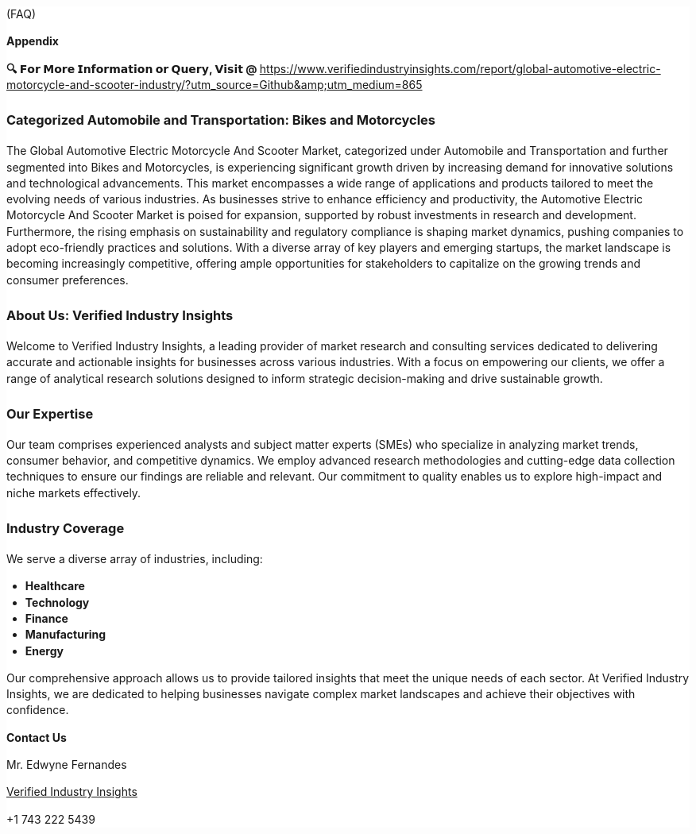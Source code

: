 (FAQ)</strong></p><p><strong>Appendix<br /></strong></p><p><strong>🔍 𝗙𝗼𝗿 𝗠𝗼𝗿𝗲 𝗜𝗻𝗳𝗼𝗿𝗺𝗮𝘁𝗶𝗼𝗻 𝗼𝗿 𝗤𝘂𝗲𝗿𝘆, 𝗩𝗶𝘀𝗶𝘁 @ </strong><a href="https://www.verifiedindustryinsights.com/report/global-automotive-electric-motorcycle-and-scooter-industry/?utm_source=Github&amp;utm_medium=865">https://www.verifiedindustryinsights.com/report/global-automotive-electric-motorcycle-and-scooter-industry/?utm_source=Github&amp;utm_medium=865</a>&nbsp;</p><h3>Categorized Automobile and Transportation: Bikes and Motorcycles </h3><p>The Global Automotive Electric Motorcycle And Scooter Market, categorized under Automobile and Transportation and further segmented into Bikes and Motorcycles, is experiencing significant growth driven by increasing demand for innovative solutions and technological advancements. This market encompasses a wide range of applications and products tailored to meet the evolving needs of various industries. As businesses strive to enhance efficiency and productivity, the Automotive Electric Motorcycle And Scooter Market is poised for expansion, supported by robust investments in research and development. Furthermore, the rising emphasis on sustainability and regulatory compliance is shaping market dynamics, pushing companies to adopt eco-friendly practices and solutions. With a diverse array of key players and emerging startups, the market landscape is becoming increasingly competitive, offering ample opportunities for stakeholders to capitalize on the growing trends and consumer preferences.</p><h3>About Us: Verified Industry Insights</h3><p>Welcome to Verified Industry Insights, a leading provider of market research and consulting services dedicated to delivering accurate and actionable insights for businesses across various industries. With a focus on empowering our clients, we offer a range of analytical research solutions designed to inform strategic decision-making and drive sustainable growth.</p><h3>Our Expertise</h3><p>Our team comprises experienced analysts and subject matter experts (SMEs) who specialize in analyzing market trends, consumer behavior, and competitive dynamics. We employ advanced research methodologies and cutting-edge data collection techniques to ensure our findings are reliable and relevant. Our commitment to quality enables us to explore high-impact and niche markets effectively.</p><h3>Industry Coverage</h3><p>We serve a diverse array of industries, including:</p><ul><li><strong>Healthcare</strong></li><li><strong>Technology</strong></li><li><strong>Finance</strong></li><li><strong>Manufacturing</strong></li><li><strong>Energy</strong></li></ul><p>Our comprehensive approach allows us to provide tailored insights that meet the unique needs of each sector. At Verified Industry Insights, we are dedicated to helping businesses navigate complex market landscapes and achieve their objectives with confidence.</p><p><strong>Contact Us</strong></p><p>Mr. Edwyne Fernandes</p><p><a href="https://www.verifiedindustryinsights.com/">Verified Industry Insights</a></p><p>+1 743 222 5439</p>
